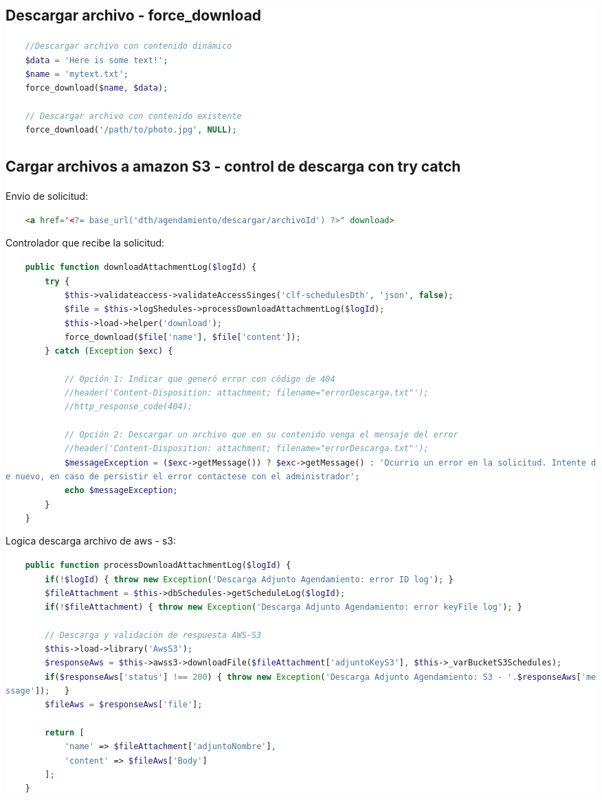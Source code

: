 ## Descargar archivo - force_download 
```php
	//Descargar archivo con contenido dinámico
	$data = 'Here is some text!';
	$name = 'mytext.txt';
	force_download($name, $data);

	// Descargar archivo con contenido existente
	force_download('/path/to/photo.jpg', NULL);
```


## Cargar archivos a amazon S3 - control de descarga con try catch 

Envio de solicitud:
```html
	<a href="<?= base_url('dth/agendamiento/descargar/archivoId') ?>" download>
```

Controlador que recibe la solicitud:
```php
    public function downloadAttachmentLog($logId) {
        try {
            $this->validateaccess->validateAccessSinges('clf-schedulesDth', 'json', false);
            $file = $this->logShedules->processDownloadAttachmentLog($logId);
            $this->load->helper('download'); 
            force_download($file['name'], $file['content']);
        } catch (Exception $exc) {
		
            // Opción 1: Indicar que generó error con código de 404
            //header('Content-Disposition: attachment; filename="errorDescarga.txt"');
            //http_response_code(404);
			
            // Opción 2: Descargar un archivo que en su contenido venga el mensaje del error
            //header('Content-Disposition: attachment; filename="errorDescarga.txt"');
            $messageException = ($exc->getMessage()) ? $exc->getMessage() : 'Ocurrio un error en la solicitud. Intente de nuevo, en caso de persistir el error contactese con el administrador';
            echo $messageException;
        }
    } 
```

Logica descarga archivo de aws - s3: 
```php	
	public function processDownloadAttachmentLog($logId) {
        if(!$logId) { throw new Exception('Descarga Adjunto Agendamiento: error ID log'); } 
        $fileAttachment = $this->dbSchedules->getScheduleLog($logId);
        if(!$fileAttachment) { throw new Exception('Descarga Adjunto Agendamiento: error keyFile log'); } 
        
        // Descarga y validación de respuesta AWS-S3 
        $this->load->library('AwsS3');
        $responseAws = $this->awss3->downloadFile($fileAttachment['adjuntoKeyS3'], $this->_varBucketS3Schedules);
        if($responseAws['status'] !== 200) { throw new Exception('Descarga Adjunto Agendamiento: S3 - '.$responseAws['message']);   } 
		$fileAws = $responseAws['file'];
        
        return [
            'name' => $fileAttachment['adjuntoNombre'],
            'content' => $fileAws['Body']
        ];
    }
```
